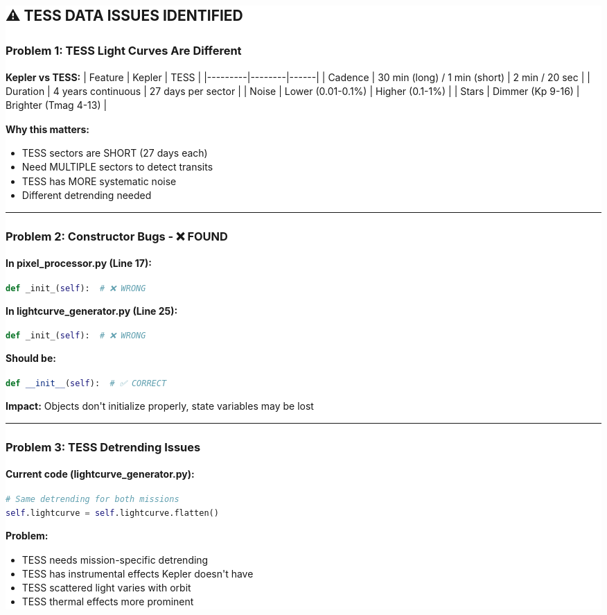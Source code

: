
## ⚠️ **TESS DATA ISSUES IDENTIFIED**

### **Problem 1: TESS Light Curves Are Different**

**Kepler vs TESS:**
| Feature | Kepler | TESS |
|---------|--------|------|
| Cadence | 30 min (long) / 1 min (short) | 2 min / 20 sec |
| Duration | 4 years continuous | 27 days per sector |
| Noise | Lower (0.01-0.1%) | Higher (0.1-1%) |
| Stars | Dimmer (Kp 9-16) | Brighter (Tmag 4-13) |

**Why this matters:**
- TESS sectors are SHORT (27 days each)
- Need MULTIPLE sectors to detect transits
- TESS has MORE systematic noise
- Different detrending needed

---

### **Problem 2: Constructor Bugs - ❌ FOUND**

**In pixel_processor.py (Line 17):**
```python
def _init_(self):  # ❌ WRONG
```

**In lightcurve_generator.py (Line 25):**
```python
def _init_(self):  # ❌ WRONG
```

**Should be:**
```python
def __init__(self):  # ✅ CORRECT
```

**Impact:** Objects don't initialize properly, state variables may be lost

---

### **Problem 3: TESS Detrending Issues**

**Current code (lightcurve_generator.py):**
```python
# Same detrending for both missions
self.lightcurve = self.lightcurve.flatten()
```

**Problem:**
- TESS needs mission-specific detrending
- TESS has instrumental effects Kepler doesn't have
- TESS scattered light varies with orbit
- TESS thermal effects more prominent
